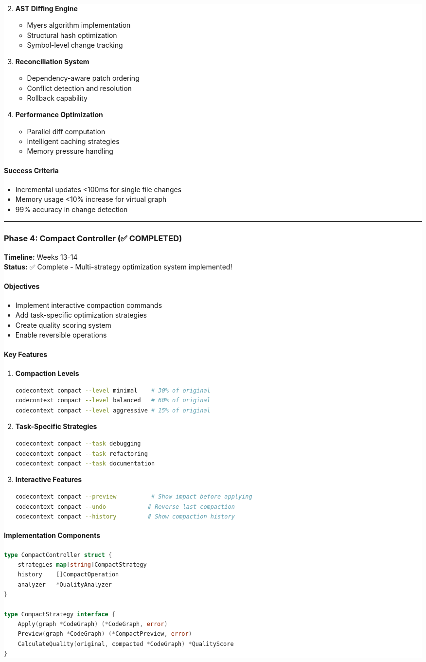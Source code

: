 2. **AST Diffing Engine**
   - Myers algorithm implementation
   - Structural hash optimization
   - Symbol-level change tracking

3. **Reconciliation System**
   - Dependency-aware patch ordering
   - Conflict detection and resolution
   - Rollback capability

4. **Performance Optimization**
   - Parallel diff computation
   - Intelligent caching strategies
   - Memory pressure handling

#### Success Criteria
- Incremental updates <100ms for single file changes
- Memory usage <10% increase for virtual graph
- 99% accuracy in change detection

---

### Phase 4: Compact Controller (✅ COMPLETED)
**Timeline:** Weeks 13-14  
**Status:** ✅ Complete - Multi-strategy optimization system implemented!

#### Objectives
- Implement interactive compaction commands
- Add task-specific optimization strategies
- Create quality scoring system
- Enable reversible operations

#### Key Features
1. **Compaction Levels**
   ```bash
   codecontext compact --level minimal    # 30% of original
   codecontext compact --level balanced   # 60% of original
   codecontext compact --level aggressive # 15% of original
   ```

2. **Task-Specific Strategies**
   ```bash
   codecontext compact --task debugging
   codecontext compact --task refactoring
   codecontext compact --task documentation
   ```

3. **Interactive Features**
   ```bash
   codecontext compact --preview          # Show impact before applying
   codecontext compact --undo            # Reverse last compaction
   codecontext compact --history         # Show compaction history
   ```

#### Implementation Components
```go
type CompactController struct {
    strategies map[string]CompactStrategy
    history    []CompactOperation
    analyzer   *QualityAnalyzer
}

type CompactStrategy interface {
    Apply(graph *CodeGraph) (*CodeGraph, error)
    Preview(graph *CodeGraph) (*CompactPreview, error)
    CalculateQuality(original, compacted *CodeGraph) *QualityScore
}
```